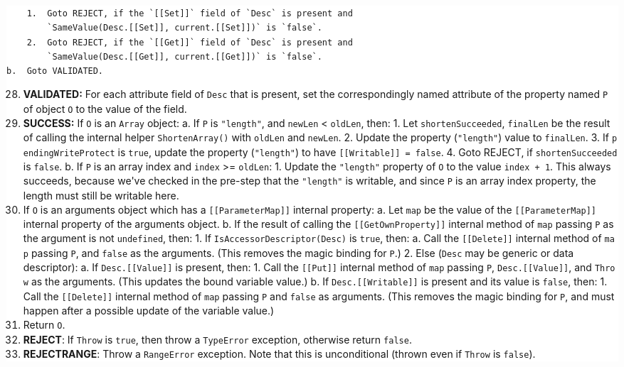         1.  Goto REJECT, if the `[[Set]]` field of `Desc` is present and
            `SameValue(Desc.[[Set]], current.[[Set]])` is `false`.
        2.  Goto REJECT, if the `[[Get]]` field of `Desc` is present and
            `SameValue(Desc.[[Get]], current.[[Get]])` is `false`.
    b.  Goto VALIDATED.
28. **VALIDATED:** For each attribute field of `Desc` that is present,
    set the correspondingly named attribute of the property named `P` of
    object `O` to the value of the field.
29. **SUCCESS:** If `O` is an `Array` object:
    a.  If `P` is `"length"`, and `newLen` \< `oldLen`, then:
        1.  Let `shortenSucceeded`, `finalLen` be the result of calling
            the internal helper `ShortenArray()` with `oldLen` and
            `newLen`.
        2.  Update the property (`"length"`) value to `finalLen`.
        3.  If `pendingWriteProtect` is `true`, update the property
            (`"length"`) to have `[[Writable]] = false`.
        4.  Goto REJECT, if `shortenSucceeded` is `false`.
    b.  If `P` is an array index and `index` \>= `oldLen`:
        1.  Update the `"length"` property of `O` to the value
            `index + 1`. This always succeeds, because we\'ve checked in
            the pre-step that the `"length"` is writable, and since `P`
            is an array index property, the length must still be
            writable here.
30. If `O` is an arguments object which has a `[[ParameterMap]]`
    internal property:
    a.  Let `map` be the value of the `[[ParameterMap]]` internal
        property of the arguments object.
    b.  If the result of calling the `[[GetOwnProperty]]` internal
        method of `map` passing `P` as the argument is not `undefined`,
        then:
        1.  If `IsAccessorDescriptor(Desc)` is `true`, then:
            a.  Call the `[[Delete]]` internal method of `map` passing
                `P`, and `false` as the arguments. (This removes the
                magic binding for `P`.)
        2.  Else (`Desc` may be generic or data descriptor):
            a.  If `Desc.[[Value]]` is present, then:
                1.  Call the `[[Put]]` internal method of `map` passing
                    `P`, `Desc.[[Value]]`, and `Throw` as the arguments.
                    (This updates the bound variable value.)
            b.  If `Desc.[[Writable]]` is present and its value is
                `false`, then:
                1.  Call the `[[Delete]]` internal method of `map`
                    passing `P` and `false` as arguments. (This removes
                    the magic binding for `P`, and must happen after a
                    possible update of the variable value.)
31. Return `O`.
32. **REJECT**: If `Throw` is `true`, then throw a `TypeError`
    exception, otherwise return `false`.
33. **REJECTRANGE**: Throw a `RangeError` exception. Note that this is
    unconditional (thrown even if `Throw` is `false`).
